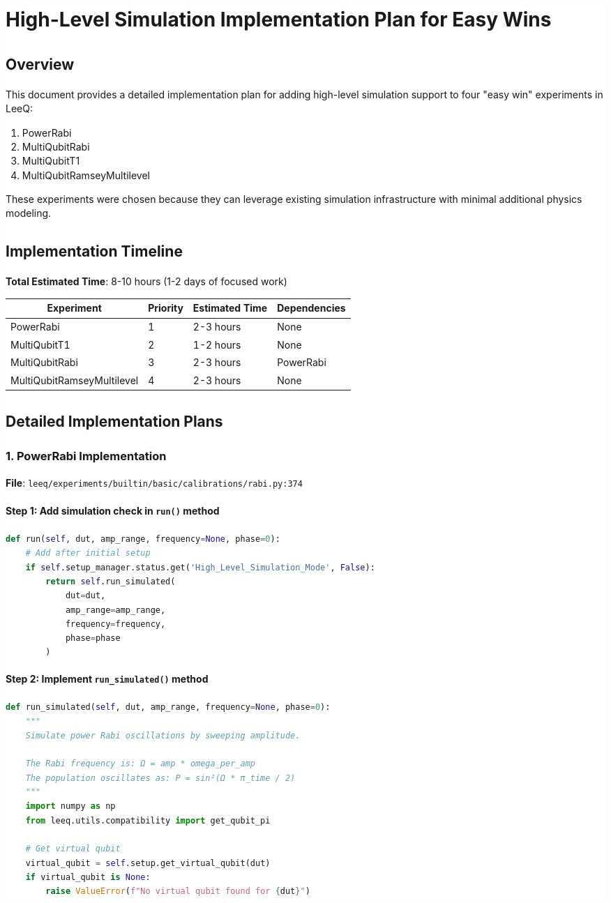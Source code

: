 # High-Level Simulation Implementation Plan for Easy Wins

## Overview

This document provides a detailed implementation plan for adding high-level simulation support to four "easy win" experiments in LeeQ:
1. PowerRabi
2. MultiQubitRabi
3. MultiQubitT1
4. MultiQubitRamseyMultilevel

These experiments were chosen because they can leverage existing simulation infrastructure with minimal additional physics modeling.

## Implementation Timeline

**Total Estimated Time**: 8-10 hours (1-2 days of focused work)

| Experiment | Priority | Estimated Time | Dependencies |
|------------|----------|----------------|--------------|
| PowerRabi | 1 | 2-3 hours | None |
| MultiQubitT1 | 2 | 1-2 hours | None |
| MultiQubitRabi | 3 | 2-3 hours | PowerRabi |
| MultiQubitRamseyMultilevel | 4 | 2-3 hours | None |

## Detailed Implementation Plans

### 1. PowerRabi Implementation

**File**: `leeq/experiments/builtin/basic/calibrations/rabi.py:374`

#### Step 1: Add simulation check in `run()` method
```python
def run(self, dut, amp_range, frequency=None, phase=0):
    # Add after initial setup
    if self.setup_manager.status.get('High_Level_Simulation_Mode', False):
        return self.run_simulated(
            dut=dut,
            amp_range=amp_range,
            frequency=frequency,
            phase=phase
        )
```

#### Step 2: Implement `run_simulated()` method
```python
def run_simulated(self, dut, amp_range, frequency=None, phase=0):
    """
    Simulate power Rabi oscillations by sweeping amplitude.
    
    The Rabi frequency is: Ω = amp * omega_per_amp
    The population oscillates as: P = sin²(Ω * π_time / 2)
    """
    import numpy as np
    from leeq.utils.compatibility import get_qubit_pi
    
    # Get virtual qubit
    virtual_qubit = self.setup.get_virtual_qubit(dut)
    if virtual_qubit is None:
        raise ValueError(f"No virtual qubit found for {dut}")
```